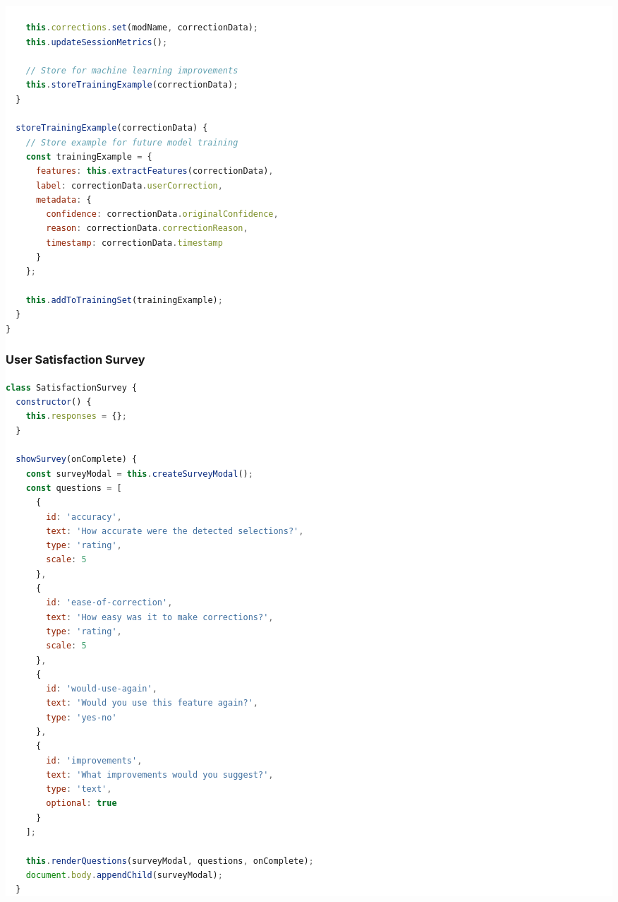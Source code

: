 ```javascript
    
    this.corrections.set(modName, correctionData);
    this.updateSessionMetrics();
    
    // Store for machine learning improvements
    this.storeTrainingExample(correctionData);
  }
  
  storeTrainingExample(correctionData) {
    // Store example for future model training
    const trainingExample = {
      features: this.extractFeatures(correctionData),
      label: correctionData.userCorrection,
      metadata: {
        confidence: correctionData.originalConfidence,
        reason: correctionData.correctionReason,
        timestamp: correctionData.timestamp
      }
    };
    
    this.addToTrainingSet(trainingExample);
  }
}
```

### User Satisfaction Survey
```javascript
class SatisfactionSurvey {
  constructor() {
    this.responses = {};
  }
  
  showSurvey(onComplete) {
    const surveyModal = this.createSurveyModal();
    const questions = [
      {
        id: 'accuracy',
        text: 'How accurate were the detected selections?',
        type: 'rating',
        scale: 5
      },
      {
        id: 'ease-of-correction',
        text: 'How easy was it to make corrections?',
        type: 'rating',
        scale: 5
      },
      {
        id: 'would-use-again',
        text: 'Would you use this feature again?',
        type: 'yes-no'
      },
      {
        id: 'improvements',
        text: 'What improvements would you suggest?',
        type: 'text',
        optional: true
      }
    ];
    
    this.renderQuestions(surveyModal, questions, onComplete);
    document.body.appendChild(surveyModal);
  }
```